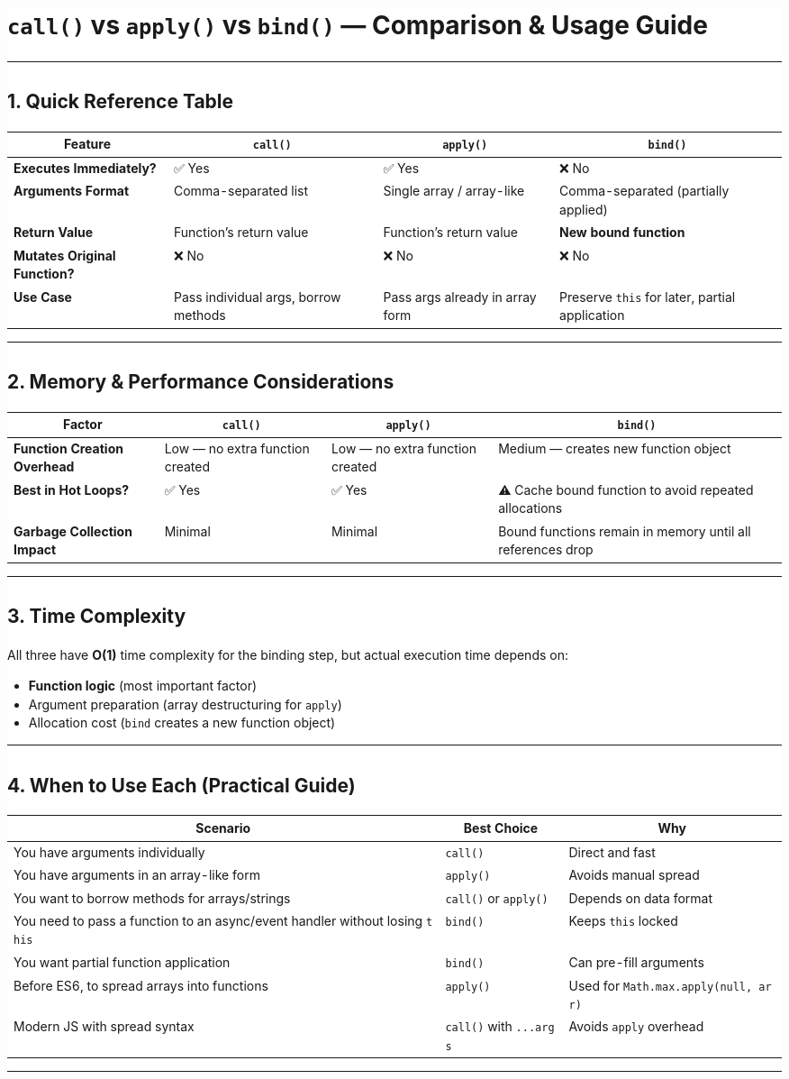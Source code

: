 

# **`call()` vs `apply()` vs `bind()` — Comparison & Usage Guide**

---

## **1. Quick Reference Table**

| Feature                        | `call()`                             | `apply()`                       | `bind()`                                       |
| ------------------------------ | ------------------------------------ | ------------------------------- | ---------------------------------------------- |
| **Executes Immediately?**      | ✅ Yes                                | ✅ Yes                           | ❌ No                                           |
| **Arguments Format**           | Comma-separated list                 | Single array / array-like       | Comma-separated (partially applied)            |
| **Return Value**               | Function’s return value              | Function’s return value         | **New bound function**                         |
| **Mutates Original Function?** | ❌ No                                 | ❌ No                            | ❌ No                                           |
| **Use Case**                   | Pass individual args, borrow methods | Pass args already in array form | Preserve `this` for later, partial application |

---

## **2. Memory & Performance Considerations**

| Factor                         | `call()`                        | `apply()`                       | `bind()`                                                   |
| ------------------------------ | ------------------------------- | ------------------------------- | ---------------------------------------------------------- |
| **Function Creation Overhead** | Low — no extra function created | Low — no extra function created | Medium — creates new function object                       |
| **Best in Hot Loops?**         | ✅ Yes                           | ✅ Yes                           | ⚠️ Cache bound function to avoid repeated allocations      |
| **Garbage Collection Impact**  | Minimal                         | Minimal                         | Bound functions remain in memory until all references drop |

---

## **3. Time Complexity**

All three have **O(1)** time complexity for the binding step, but actual execution time depends on:

* **Function logic** (most important factor)
* Argument preparation (array destructuring for `apply`)
* Allocation cost (`bind` creates a new function object)

---

## **4. When to Use Each (Practical Guide)**

| Scenario                                                                    | Best Choice             | Why                                  |
| --------------------------------------------------------------------------- | ----------------------- | ------------------------------------ |
| You have arguments individually                                             | `call()`                | Direct and fast                      |
| You have arguments in an array-like form                                    | `apply()`               | Avoids manual spread                 |
| You want to borrow methods for arrays/strings                               | `call()` or `apply()`   | Depends on data format               |
| You need to pass a function to an async/event handler without losing `this` | `bind()`                | Keeps `this` locked                  |
| You want partial function application                                       | `bind()`                | Can pre-fill arguments               |
| Before ES6, to spread arrays into functions                                 | `apply()`               | Used for `Math.max.apply(null, arr)` |
| Modern JS with spread syntax                                                | `call()` with `...args` | Avoids `apply` overhead              |

---